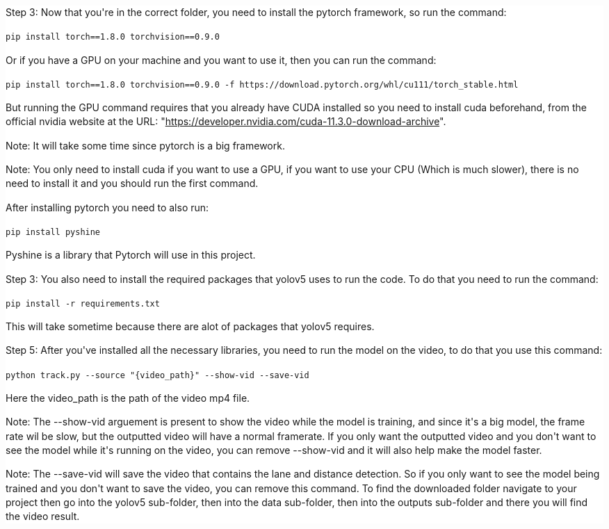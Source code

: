 
Step 3: Now that you're in the correct folder, you need to install the pytorch framework, so run the command:


	pip install torch==1.8.0 torchvision==0.9.0


Or if you have a GPU on your machine and you want to use it, then you can run the command:

	pip install torch==1.8.0 torchvision==0.9.0 -f https://download.pytorch.org/whl/cu111/torch_stable.html



But running the GPU command requires that you already have CUDA installed so you need to install cuda beforehand, from
the official nvidia website at the URL: "https://developer.nvidia.com/cuda-11.3.0-download-archive". 

Note: It will take some time since pytorch is a big framework.

Note: You only need to install cuda if you want to use a GPU, if you want to use your CPU (Which is much slower), there
is no need to install it and you should run the first command.


After installing pytorch you need to also run:

	pip install pyshine


Pyshine is a library that Pytorch will use in this project.



Step 3: You also need to install the required packages that yolov5 uses to run the code. To do that 
you need to run the command: 


	pip install -r requirements.txt


This will take sometime because there are alot of packages that yolov5 requires.


Step 5: After you've installed all the necessary libraries, you need to run the model on the video, to do that you use this command:

	python track.py --source "{video_path}" --show-vid --save-vid


Here the video_path is the path of the video mp4 file.

Note: The --show-vid arguement is present to show the video while the model is training, and since it's a big model, the frame
rate wil be slow, but the outputted video will have a normal framerate. If you only want the outputted video and you don't
want to see the model while it's running on the video, you can remove --show-vid and it will also help make the model faster.

Note: The --save-vid will save the video that contains the lane and distance detection. So if you only want to see the model
being trained and you don't want to save the video, you can remove this command. To find the downloaded folder navigate to 
your project then go into the yolov5 sub-folder, then into the data sub-folder, then into the outputs sub-folder and there you
will find the video result.

